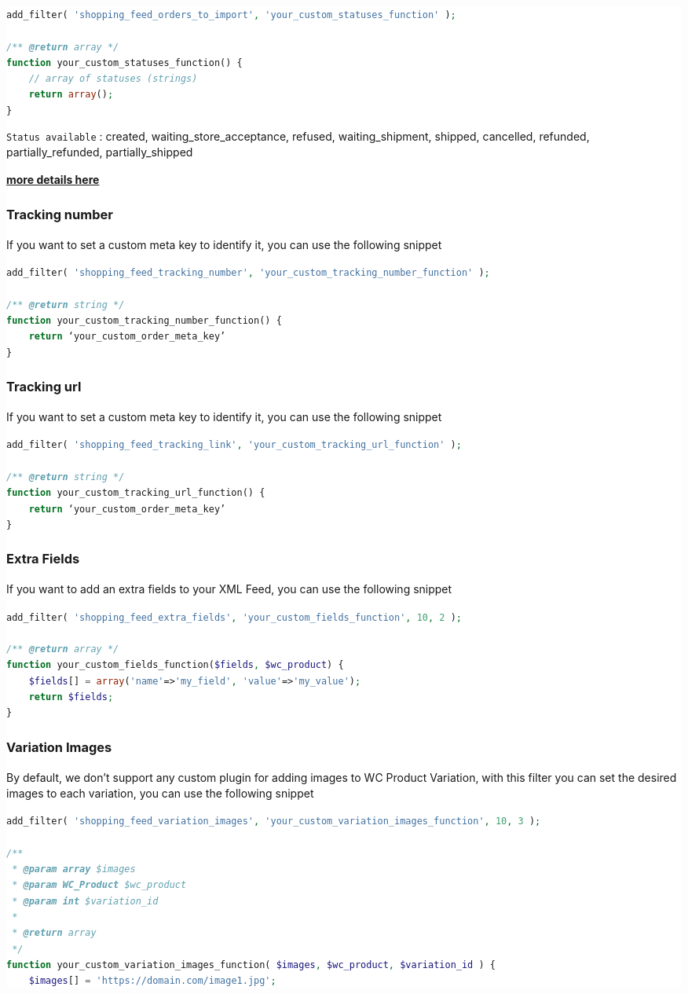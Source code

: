 ```php
add_filter( 'shopping_feed_orders_to_import', 'your_custom_statuses_function' );

/** @return array */
function your_custom_statuses_function() {
    // array of statuses (strings)
    return array();
}
```

`Status available` : created, waiting_store_acceptance, refused, waiting_shipment, shipped, cancelled, refunded, partially_refunded, partially_shipped

__[more details here](https://github.com/shoppingflux/php-sdk/blob/master/docs/manual/resources/order.md)__

### Tracking number
If you want to set a custom meta key to identify it, you can use the following snippet

```php
add_filter( 'shopping_feed_tracking_number', 'your_custom_tracking_number_function' );

/** @return string */
function your_custom_tracking_number_function() {
    return ‘your_custom_order_meta_key’
}
```

### Tracking url
If you want to set a custom meta key to identify it, you can use the following snippet
```php
add_filter( 'shopping_feed_tracking_link', 'your_custom_tracking_url_function' );

/** @return string */
function your_custom_tracking_url_function() {
    return ‘your_custom_order_meta_key’
}
```

### Extra Fields
If you want to add an extra fields to your XML Feed, you can use the following snippet
```php
add_filter( 'shopping_feed_extra_fields', 'your_custom_fields_function', 10, 2 );

/** @return array */
function your_custom_fields_function($fields, $wc_product) {
    $fields[] = array('name'=>'my_field', 'value'=>'my_value');
    return $fields;
}
```

### Variation Images
By default, we don’t support any custom plugin for adding images to WC Product Variation, with this filter you can set the desired images to each variation, you can use the following snippet
```php
add_filter( 'shopping_feed_variation_images', 'your_custom_variation_images_function', 10, 3 );

/** 
 * @param array $images
 * @param WC_Product $wc_product
 * @param int $variation_id
 * 
 * @return array 
 */
function your_custom_variation_images_function( $images, $wc_product, $variation_id ) {
    $images[] = 'https://domain.com/image1.jpg';
```